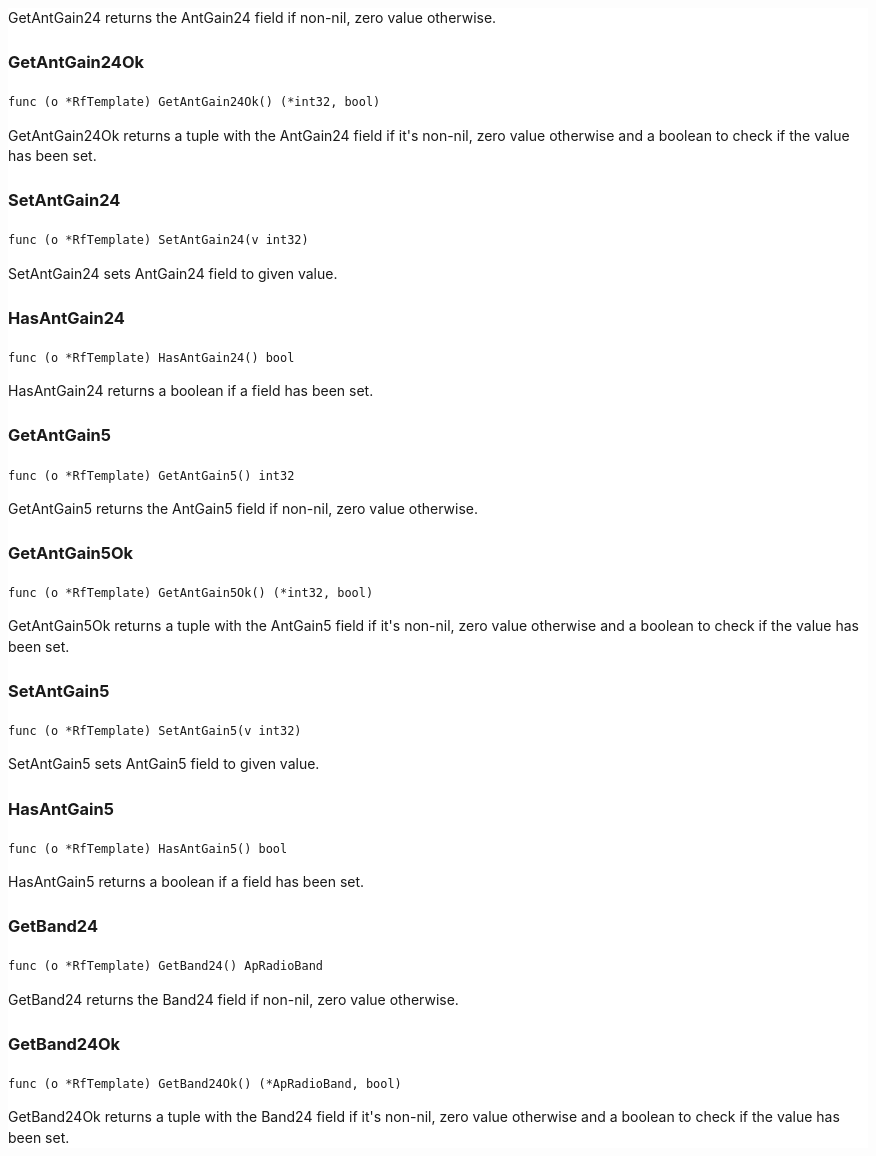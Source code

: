 GetAntGain24 returns the AntGain24 field if non-nil, zero value otherwise.

### GetAntGain24Ok

`func (o *RfTemplate) GetAntGain24Ok() (*int32, bool)`

GetAntGain24Ok returns a tuple with the AntGain24 field if it's non-nil, zero value otherwise
and a boolean to check if the value has been set.

### SetAntGain24

`func (o *RfTemplate) SetAntGain24(v int32)`

SetAntGain24 sets AntGain24 field to given value.

### HasAntGain24

`func (o *RfTemplate) HasAntGain24() bool`

HasAntGain24 returns a boolean if a field has been set.

### GetAntGain5

`func (o *RfTemplate) GetAntGain5() int32`

GetAntGain5 returns the AntGain5 field if non-nil, zero value otherwise.

### GetAntGain5Ok

`func (o *RfTemplate) GetAntGain5Ok() (*int32, bool)`

GetAntGain5Ok returns a tuple with the AntGain5 field if it's non-nil, zero value otherwise
and a boolean to check if the value has been set.

### SetAntGain5

`func (o *RfTemplate) SetAntGain5(v int32)`

SetAntGain5 sets AntGain5 field to given value.

### HasAntGain5

`func (o *RfTemplate) HasAntGain5() bool`

HasAntGain5 returns a boolean if a field has been set.

### GetBand24

`func (o *RfTemplate) GetBand24() ApRadioBand`

GetBand24 returns the Band24 field if non-nil, zero value otherwise.

### GetBand24Ok

`func (o *RfTemplate) GetBand24Ok() (*ApRadioBand, bool)`

GetBand24Ok returns a tuple with the Band24 field if it's non-nil, zero value otherwise
and a boolean to check if the value has been set.
